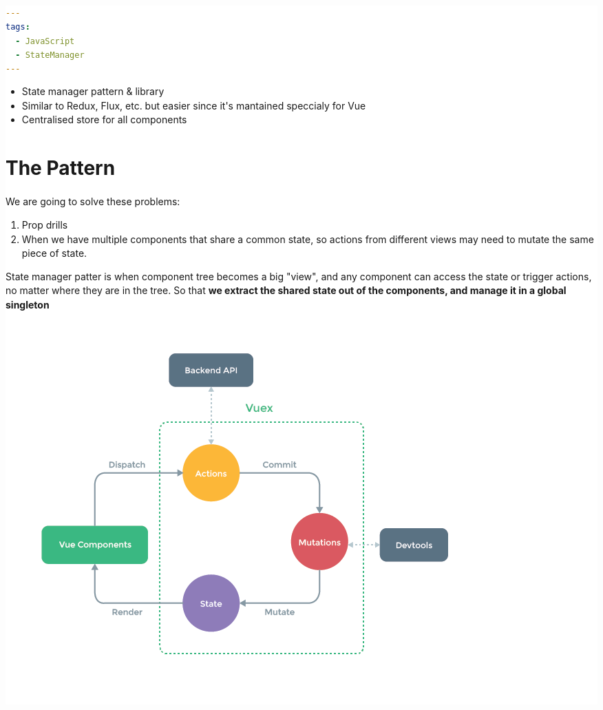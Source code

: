 ```yaml
---
tags:
  - JavaScript
  - StateManager
---
```



- State manager pattern & library
- Similar to Redux, Flux, etc. but easier since it's mantained speccialy for Vue
- Centralised store for all components

# The Pattern

We are going to solve these problems:

1. Prop drills
2. When we have multiple components that share a common state, so actions from different views may need to mutate the same piece of state.

State manager patter is when component tree becomes a big "view", and any component can access the state or trigger actions, no matter where they are in the tree. So that **we extract the shared state out of the components, and manage it in a global singleton**

![](<media/vuex.png>)
